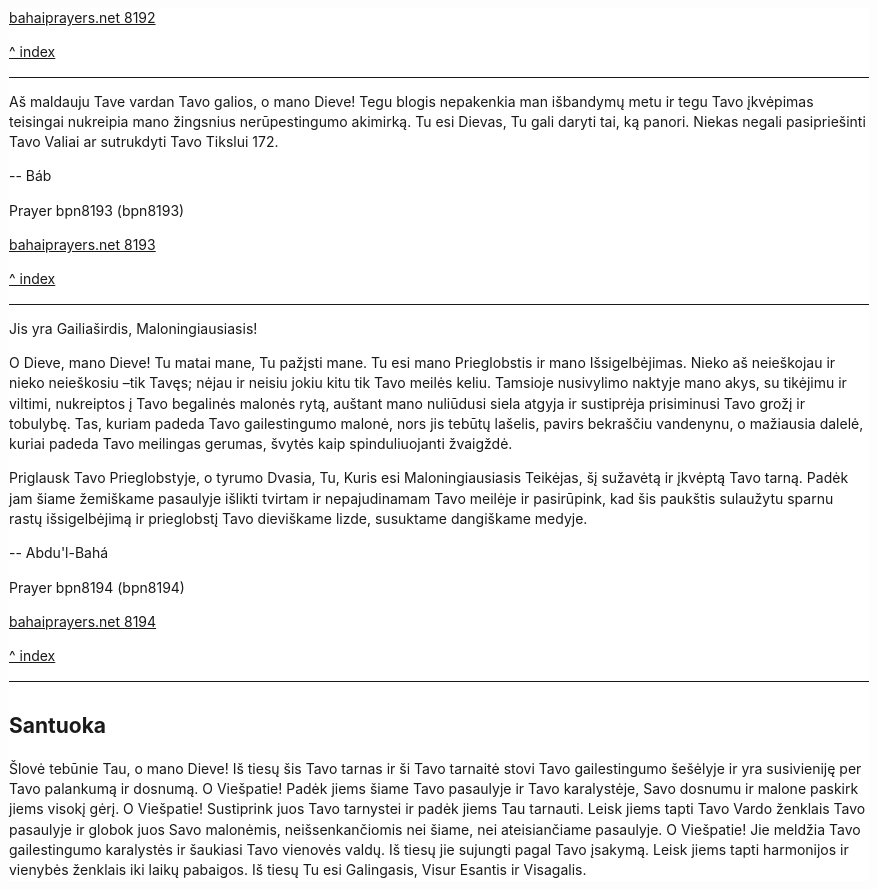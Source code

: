 [bahaiprayers.net 8192](https://bahaiprayers.net/Book/Single/71/8192)

[^ index](#top)

----


<a id="bpn8193"></a> 
<div class="prayer"><p class='dropCap'>Aš maldauju Tave vardan Tavo galios, o mano Dieve! Tegu blogis nepakenkia man išbandymų metu ir tegu Tavo įkvėpimas teisingai nukreipia mano žingsnius nerūpestingumo akimirką. Tu esi Dievas, Tu gali daryti tai, ką panori. Niekas negali pasipriešinti Tavo Valiai ar sutrukdyti Tavo Tikslui 172.</p></div>

-- Báb

Prayer bpn8193 (bpn8193) 

[bahaiprayers.net 8193](https://bahaiprayers.net/Book/Single/71/8193)

[^ index](#top)

----


<a id="bpn8194"></a> 
<div class="prayer"><p class='dropCap'>Jis yra Gailiaširdis, Maloningiausiasis! </p><p>O Dieve, mano Dieve! Tu matai mane, Tu pažįsti mane. Tu esi mano Prieglobstis ir mano Išsigelbėjimas. Nieko aš neieškojau ir nieko neieškosiu –tik Tavęs; nėjau ir neisiu jokiu kitu tik Tavo meilės keliu. Tamsioje nusivylimo naktyje mano akys, su tikėjimu ir viltimi, nukreiptos į Tavo begalinės malonės rytą, auštant mano nuliūdusi siela atgyja ir sustiprėja prisiminusi Tavo grožį ir tobulybę. Tas, kuriam padeda Tavo gailestingumo malonė, nors jis tebūtų lašelis, pavirs bekraščiu vandenynu, o mažiausia dalelė, kuriai padeda Tavo meilingas gerumas, švytės kaip spinduliuojanti žvaigždė. </p><p>Priglausk Tavo Prieglobstyje, o tyrumo Dvasia, Tu, Kuris esi Maloningiausiasis Teikėjas, šį sužavėtą ir įkvėptą Tavo tarną. Padėk jam šiame žemiškame pasaulyje išlikti tvirtam ir nepajudinamam Tavo meilėje ir pasirūpink, kad šis paukštis sulaužytu sparnu rastų išsigelbėjimą ir prieglobstį Tavo dieviškame lizde, susuktame dangiškame medyje.</p></div>

-- Abdu'l-Bahá

Prayer bpn8194 (bpn8194) 

[bahaiprayers.net 8194](https://bahaiprayers.net/Book/Single/71/8194)

[^ index](#top)

----



<a id="Santuoka"></a> 
## Santuoka

<a id="bpn8206"></a> 
<div class="prayer"><p class='dropCap'>Šlovė tebūnie Tau, o mano Dieve! Iš tiesų šis Tavo tarnas ir ši Tavo tarnaitė stovi Tavo gailestingumo šešėlyje ir yra susivieniję per Tavo palankumą ir dosnumą. O Viešpatie! Padėk jiems šiame Tavo pasaulyje ir Tavo karalystėje, Savo dosnumu ir malone paskirk jiems visokį gėrį. O Viešpatie! Sustiprink juos Tavo tarnystei ir padėk jiems Tau tarnauti. Leisk jiems tapti Tavo Vardo ženklais Tavo pasaulyje ir globok juos Savo malonėmis, neišsenkančiomis nei šiame, nei ateisiančiame pasaulyje. O Viešpatie! Jie meldžia Tavo gailestingumo karalystės ir šaukiasi Tavo vienovės valdų. Iš tiesų jie sujungti pagal Tavo įsakymą. Leisk jiems tapti harmonijos ir vienybės ženklais iki laikų pabaigos. Iš tiesų Tu esi Galingasis, Visur Esantis ir Visagalis.</p></div>
